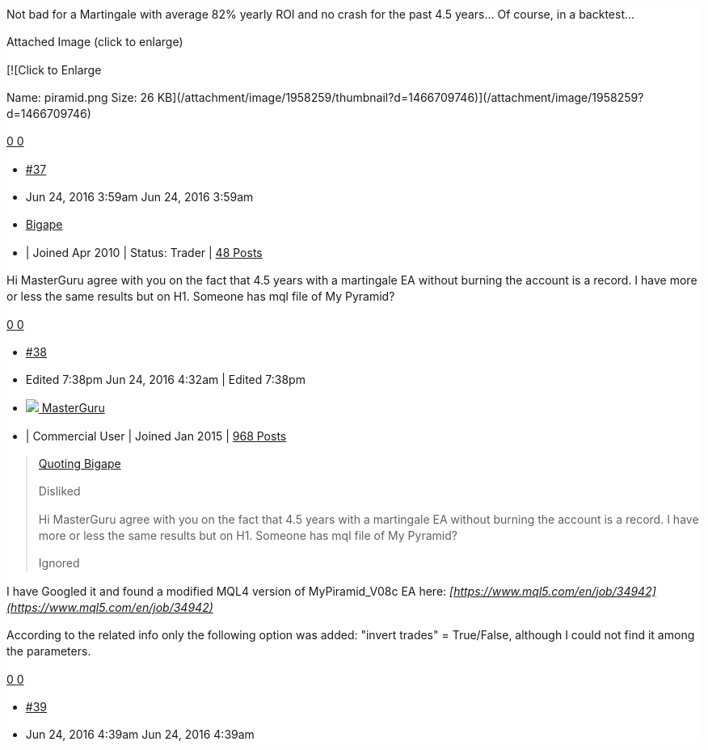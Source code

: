 Not bad for a Martingale with average 82% yearly ROI and no crash for the past 4.5 years... Of course, in a backtest...  
  

Attached Image (click to enlarge)

[![Click to Enlarge

Name: piramid.png
Size: 26 KB](/attachment/image/1958259/thumbnail?d=1466709746)](/attachment/image/1958259?d=1466709746)   

[0 ](javascript:void\(0\);) [0 ](javascript:void\(0\);)

  * [#37](/thread/post/8996065#post8996065 "Post Permalink")

  * Jun 24, 2016 3:59am  Jun 24, 2016 3:59am 

  * [ Bigape](bigape)

  * | Joined Apr 2010  | Status: Trader | [48 Posts](/search?do=process&provider=Member&searchuser=138579)

Hi MasterGuru agree with you on the fact that 4.5 years with a martingale EA without burning the account is a record. I have more or less the same results but on H1. Someone has mql file of My Pyramid? 

[0 ](javascript:void\(0\);) [0 ](javascript:void\(0\);)

  * [#38](/thread/post/8996106#post8996106 "Post Permalink")

  * Edited 7:38pm  Jun 24, 2016 4:32am | Edited 7:38pm 

  * [![](https://assets.faireconomy.media/nfs/customavatars/thumbs/medium/avatar395081_5.gif) MasterGuru](masterguru)

  * | Commercial User  | Joined Jan 2015 | [968 Posts](/search?do=process&provider=Member&searchuser=395081)

> [Quoting Bigape](/thread/post/8996065#post8996065 "View Quoted Post")
> 
> Disliked
> 
> Hi MasterGuru agree with you on the fact that 4.5 years with a martingale EA without burning the account is a record. I have more or less the same results but on H1. Someone has mql file of My Pyramid?
> 
> Ignored

I have Googled it and found a modified MQL4 version of MyPiramid_V08c EA here: _[https://www.mql5.com/en/job/34942](https://www.mql5.com/en/job/34942)_  
  
According to the related info only the following option was added: "invert trades" = True/False, although I could not find it among the parameters.

[0 ](javascript:void\(0\);) [0 ](javascript:void\(0\);)

  * [#39](/thread/post/8996120#post8996120 "Post Permalink")

  * Jun 24, 2016 4:39am  Jun 24, 2016 4:39am 
